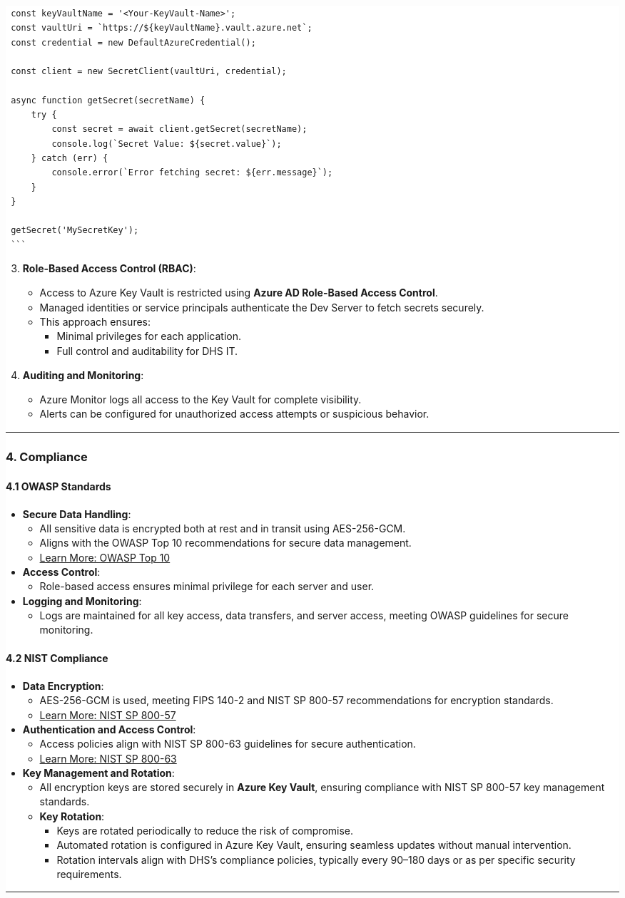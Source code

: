      const keyVaultName = '<Your-KeyVault-Name>';
     const vaultUri = `https://${keyVaultName}.vault.azure.net`;
     const credential = new DefaultAzureCredential();

     const client = new SecretClient(vaultUri, credential);

     async function getSecret(secretName) {
         try {
             const secret = await client.getSecret(secretName);
             console.log(`Secret Value: ${secret.value}`);
         } catch (err) {
             console.error(`Error fetching secret: ${err.message}`);
         }
     }

     getSecret('MySecretKey');
     ```

3. **Role-Based Access Control (RBAC)**:
   - Access to Azure Key Vault is restricted using **Azure AD Role-Based Access Control**.
   - Managed identities or service principals authenticate the Dev Server to fetch secrets securely.
   - This approach ensures:
     - Minimal privileges for each application.
     - Full control and auditability for DHS IT.

4. **Auditing and Monitoring**:
   - Azure Monitor logs all access to the Key Vault for complete visibility.
   - Alerts can be configured for unauthorized access attempts or suspicious behavior.
---
### **4. Compliance**

#### **4.1 OWASP Standards**
- **Secure Data Handling**:
  - All sensitive data is encrypted both at rest and in transit using AES-256-GCM.
  - Aligns with the OWASP Top 10 recommendations for secure data management.
  - [Learn More: OWASP Top 10](https://owasp.org/www-project-top-ten/)
- **Access Control**:
  - Role-based access ensures minimal privilege for each server and user.
- **Logging and Monitoring**:
  - Logs are maintained for all key access, data transfers, and server access, meeting OWASP guidelines for secure monitoring.

#### **4.2 NIST Compliance**
- **Data Encryption**:
  - AES-256-GCM is used, meeting FIPS 140-2 and NIST SP 800-57 recommendations for encryption standards.
  - [Learn More: NIST SP 800-57](https://csrc.nist.gov/publications/detail/sp/800-57-part-1/rev-5/final)
- **Authentication and Access Control**:
  - Access policies align with NIST SP 800-63 guidelines for secure authentication.
  - [Learn More: NIST SP 800-63](https://www.nist.gov/special-publication-800-63)
- **Key Management and Rotation**:
  - All encryption keys are stored securely in **Azure Key Vault**, ensuring compliance with NIST SP 800-57 key management standards.
  - **Key Rotation**:
    - Keys are rotated periodically to reduce the risk of compromise.
    - Automated rotation is configured in Azure Key Vault, ensuring seamless updates without manual intervention.
    - Rotation intervals align with DHS’s compliance policies, typically every 90–180 days or as per specific security requirements.

--- 